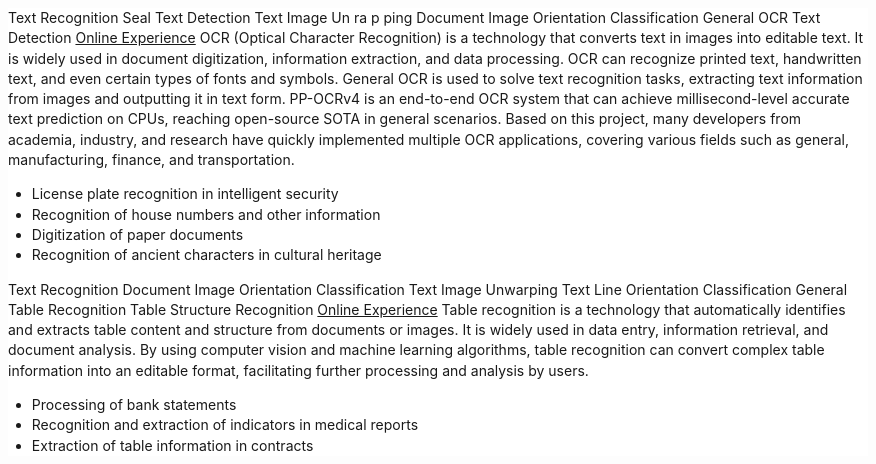   <tr>
    <td>Text Recognition</td>
  </tr>
  <tr>
    <td>Seal Text Detection</td>
  </tr>
  <tr>
    <td>Text Image Un ra p ping</td>
  </tr>
  <tr>
    <td>Document Image Orientation Classification</td>
  </tr>
  <tr>
    <td rowspan="5">General OCR</td>
    <td>Text Detection</td>
    <td rowspan="5"><a href="https://aistudio.baidu.com/community/app/91660/webUI?source=appMineRecent">Online Experience</a></td>
    <td rowspan="5">OCR (Optical Character Recognition) is a technology that converts text in images into editable text. It is widely used in document digitization, information extraction, and data processing. OCR can recognize printed text, handwritten text, and even certain types of fonts and symbols. General OCR is used to solve text recognition tasks, extracting text information from images and outputting it in text form. PP-OCRv4 is an end-to-end OCR system that can achieve millisecond-level accurate text prediction on CPUs, reaching open-source SOTA in general scenarios. Based on this project, many developers from academia, industry, and research have quickly implemented multiple OCR applications, covering various fields such as general, manufacturing, finance, and transportation.</td>
    <td rowspan="5">
    <ul>
        <li>License plate recognition in intelligent security</li>
        <li>Recognition of house numbers and other information</li>
        <li>Digitization of paper documents</li>
        <li>Recognition of ancient characters in cultural heritage</li>
    </ul>
    </td>
</tr>
<tr>
    <td>Text Recognition</td>
</tr>
<tr>
    <td>Document Image Orientation Classification </td>
</tr>
<tr>
    <td>Text Image Unwarping </td>
</tr>
<tr>
    <td>Text Line Orientation Classification </td>
</tr>
<tr>
    <td rowspan="6">General Table Recognition</td>
    <td>Table Structure Recognition</td>
    <td rowspan="6"><a href="https://aistudio.baidu.com/community/app/91661/webUI">Online Experience</a></td>
    <td rowspan="6">Table recognition is a technology that automatically identifies and extracts table content and structure from documents or images. It is widely used in data entry, information retrieval, and document analysis. By using computer vision and machine learning algorithms, table recognition can convert complex table information into an editable format, facilitating further processing and analysis by users.</td>
    <td rowspan="6">
    <ul>
        <li>Processing of bank statements</li>
        <li>Recognition and extraction of indicators in medical reports</li>
        <li>Extraction of table information in contracts</li>
    </ul>
    </td>
</tr>